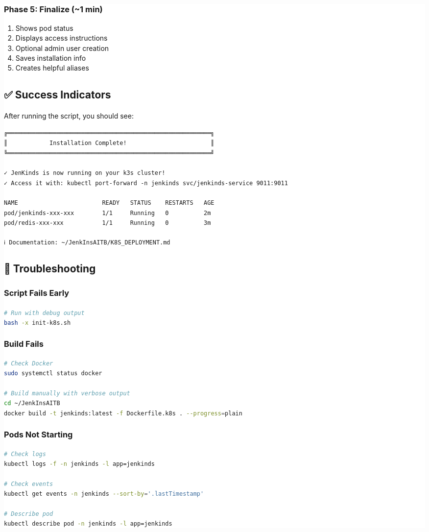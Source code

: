 ### Phase 5: Finalize (~1 min)
1. Shows pod status
2. Displays access instructions
3. Optional admin user creation
4. Saves installation info
5. Creates helpful aliases

## ✅ Success Indicators

After running the script, you should see:

```
╔══════════════════════════════════════════════════════════╗
║            Installation Complete!                        ║
╚══════════════════════════════════════════════════════════╝

✓ JenKinds is now running on your k3s cluster!
✓ Access it with: kubectl port-forward -n jenkinds svc/jenkinds-service 9011:9011

NAME                        READY   STATUS    RESTARTS   AGE
pod/jenkinds-xxx-xxx        1/1     Running   0          2m
pod/redis-xxx-xxx           1/1     Running   0          3m

ℹ Documentation: ~/JenkInsAITB/K8S_DEPLOYMENT.md
```

## 🐛 Troubleshooting

### Script Fails Early

```bash
# Run with debug output
bash -x init-k8s.sh
```

### Build Fails

```bash
# Check Docker
sudo systemctl status docker

# Build manually with verbose output
cd ~/JenkInsAITB
docker build -t jenkinds:latest -f Dockerfile.k8s . --progress=plain
```

### Pods Not Starting

```bash
# Check logs
kubectl logs -f -n jenkinds -l app=jenkinds

# Check events
kubectl get events -n jenkinds --sort-by='.lastTimestamp'

# Describe pod
kubectl describe pod -n jenkinds -l app=jenkinds
```
